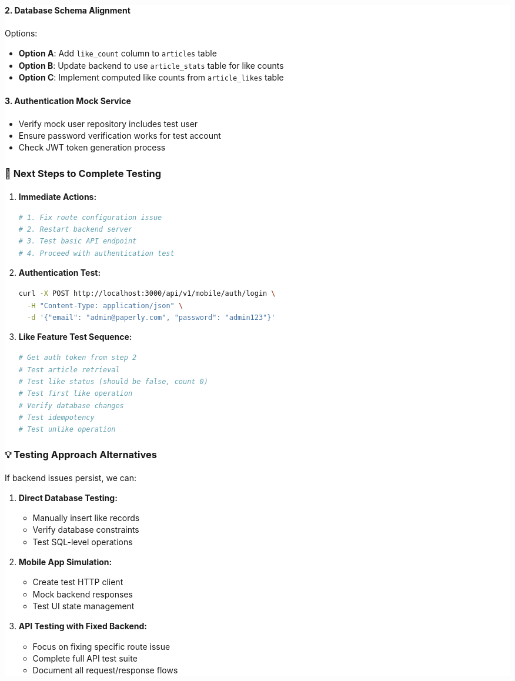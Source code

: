 #### 2. **Database Schema Alignment**
Options:
- **Option A**: Add `like_count` column to `articles` table
- **Option B**: Update backend to use `article_stats` table for like counts
- **Option C**: Implement computed like counts from `article_likes` table

#### 3. **Authentication Mock Service**
- Verify mock user repository includes test user
- Ensure password verification works for test account
- Check JWT token generation process

### 🎯 **Next Steps to Complete Testing**

1. **Immediate Actions:**
   ```bash
   # 1. Fix route configuration issue
   # 2. Restart backend server  
   # 3. Test basic API endpoint
   # 4. Proceed with authentication test
   ```

2. **Authentication Test:**
   ```bash
   curl -X POST http://localhost:3000/api/v1/mobile/auth/login \
     -H "Content-Type: application/json" \
     -d '{"email": "admin@paperly.com", "password": "admin123"}'
   ```

3. **Like Feature Test Sequence:**
   ```bash
   # Get auth token from step 2
   # Test article retrieval
   # Test like status (should be false, count 0)
   # Test first like operation
   # Verify database changes
   # Test idempotency
   # Test unlike operation
   ```

### 💡 **Testing Approach Alternatives**

If backend issues persist, we can:

1. **Direct Database Testing:**
   - Manually insert like records
   - Verify database constraints
   - Test SQL-level operations

2. **Mobile App Simulation:**
   - Create test HTTP client
   - Mock backend responses
   - Test UI state management

3. **API Testing with Fixed Backend:**
   - Focus on fixing specific route issue
   - Complete full API test suite
   - Document all request/response flows
